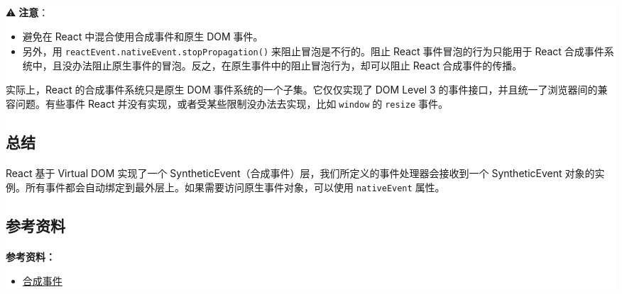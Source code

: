 ⚠️ **注意**：

- 避免在 React 中混合使用合成事件和原生 DOM 事件。
- 另外，用 `reactEvent.nativeEvent.stopPropagation()` 来阻止冒泡是不行的。阻止 React 事件冒泡的行为只能用于 React 合成事件系统中，且没办法阻止原生事件的冒泡。反之，在原生事件中的阻止冒泡行为，却可以阻止 React 合成事件的传播。

实际上，React 的合成事件系统只是原生 DOM 事件系统的一个子集。它仅仅实现了 DOM Level 3 的事件接口，并且统一了浏览器间的兼容问题。有些事件 React 并没有实现，或者受某些限制没办法去实现，比如 `window` 的 `resize` 事件。

## 总结

React 基于 Virtual DOM 实现了一个 SyntheticEvent（合成事件）层，我们所定义的事件处理器会接收到一个 SyntheticEvent 对象的实例。所有事件都会自动绑定到最外层上。如果需要访问原生事件对象，可以使用 `nativeEvent` 属性。

## 参考资料

**参考资料：**

- [合成事件](https://tsejx.github.io/react-guidebook/foundation/advanced-guides/synthetic-event#%E9%98%BB%E6%AD%A2%E5%90%88%E6%88%90%E4%BA%8B%E4%BB%B6%E5%86%92%E6%B3%A1)
